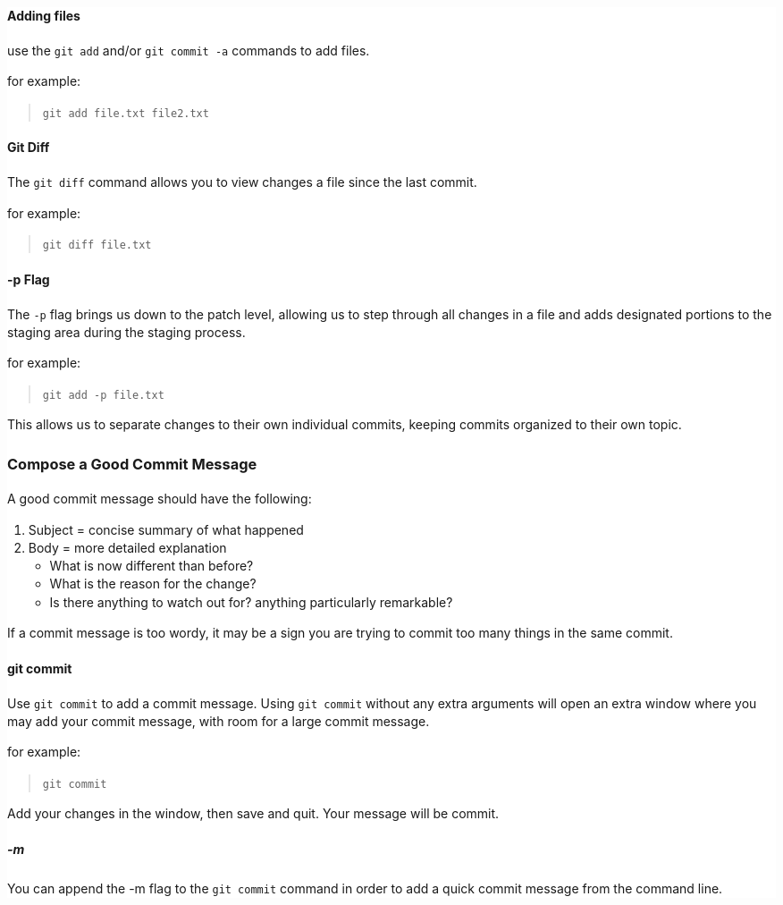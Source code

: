 #### Adding files

use the `git add` and/or `git commit -a` commands to add files.

for example:

> `git add file.txt file2.txt`

#### Git Diff

The `git diff` command allows you to view changes a file since
the last commit.

for example:

> `git diff file.txt`

#### -p Flag

The `-p` flag brings us down to the patch level, allowing us to
step through all changes in a file and adds designated portions
to the staging area during the staging process.

for example:

> `git add -p file.txt`

This allows us to separate changes to their own individual commits,
keeping commits organized to their own topic.

### Compose a Good Commit Message

A good commit message should have the following:

1. Subject = concise summary of what happened
2. Body = more detailed explanation
    - What is now different than before?
    - What is the reason for the change?
    - Is there anything to watch out for? anything particularly remarkable?

If a commit message is too wordy, it may be a sign you are trying
to commit too many things in the same commit.

#### git commit

Use `git commit` to add a commit message. Using `git commit` without 
any extra arguments will open an extra window where you may add your
commit message, with room for a large commit message.

for example:

> `git commit`

Add your changes in the window, then save and quit. Your message will
be commit. 

##### -m

You can append the -m flag to the `git commit` command in order
to add a quick commit message from the command line.
